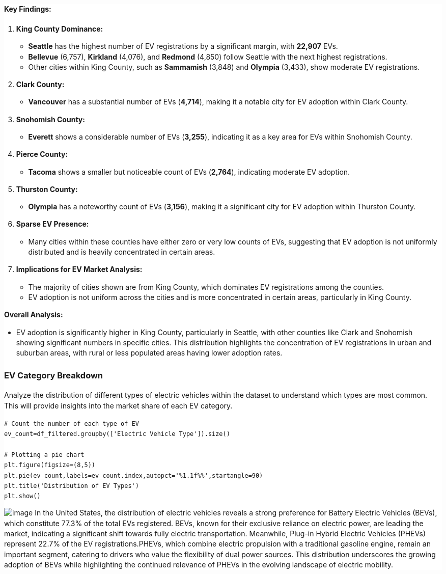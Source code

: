 #### Key Findings:

1. **King County Dominance:**
   - **Seattle** has the highest number of EV registrations by a significant margin, with **22,907** EVs.
   - **Bellevue** (6,757), **Kirkland** (4,076), and **Redmond** (4,850) follow Seattle with the next highest registrations.
   - Other cities within King County, such as **Sammamish** (3,848) and **Olympia** (3,433), show moderate EV registrations.

2. **Clark County:**
   - **Vancouver** has a substantial number of EVs (**4,714**), making it a notable city for EV adoption within Clark County.

3. **Snohomish County:**
   - **Everett** shows a considerable number of EVs (**3,255**), indicating it as a key area for EVs within Snohomish County.

4. **Pierce County:**
   - **Tacoma** shows a smaller but noticeable count of EVs (**2,764**), indicating moderate EV adoption.

5. **Thurston County:**
   - **Olympia** has a noteworthy count of EVs (**3,156**), making it a significant city for EV adoption within Thurston County.

6. **Sparse EV Presence:**
   - Many cities within these counties have either zero or very low counts of EVs, suggesting that EV adoption is not uniformly distributed and is heavily concentrated in certain areas.

7. **Implications for EV Market Analysis:**
   - The majority of cities shown are from King County, which dominates EV registrations among the counties.
   - EV adoption is not uniform across the cities and is more concentrated in certain areas, particularly in King County.

**Overall Analysis:**
   - EV adoption is significantly higher in King County, particularly in Seattle, with other counties like Clark and Snohomish showing significant numbers in specific cities. This distribution highlights the concentration of EV registrations in urban and suburban areas, with rural or less populated areas having lower adoption rates.

###  EV Category Breakdown
Analyze the distribution of different types of electric vehicles within the dataset to understand which types are most common. This will provide insights into the market share of each EV category.

```plaintext
# Count the number of each type of EV
ev_count=df_filtered.groupby(['Electric Vehicle Type']).size()

# Plotting a pie chart 
plt.figure(figsize=(8,5))
plt.pie(ev_count,labels=ev_count.index,autopct='%1.1f%%',startangle=90)
plt.title('Distribution of EV Types')
plt.show()
```
![image](https://github.com/user-attachments/assets/8c386575-a275-4ff8-a3b4-ec4059022231)
In the United States, the distribution of electric vehicles reveals a strong preference for Battery Electric Vehicles (BEVs), which constitute 77.3% of the total EVs registered. BEVs, known for their exclusive reliance on electric power, are leading the market, indicating a significant shift towards fully electric transportation. Meanwhile, Plug-in Hybrid Electric Vehicles (PHEVs) represent 22.7% of the EV registrations.PHEVs, which combine electric propulsion with a traditional gasoline engine, remain an important segment, catering to drivers who value the flexibility of dual power sources. This distribution underscores the growing adoption of BEVs while highlighting the continued relevance of PHEVs in the evolving landscape of electric mobility.
